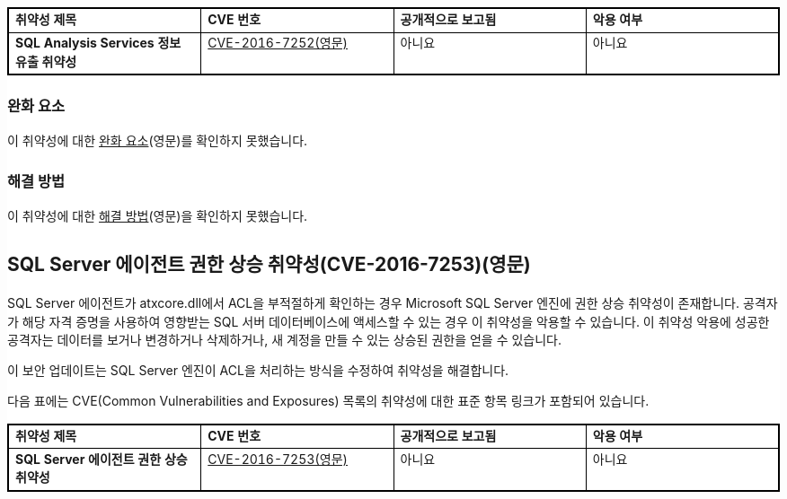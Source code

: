  
<table style="border:1px solid black;">
<colgroup>
<col width="25%" />
<col width="25%" />
<col width="25%" />
<col width="25%" />
</colgroup>
<tbody>
<tr class="odd">
<td style="border:1px solid black;"><strong>취약성 제목</strong></td>
<td style="border:1px solid black;"><strong>CVE 번호</strong></td>
<td style="border:1px solid black;"><strong>공개적으로 보고됨</strong></td>
<td style="border:1px solid black;"><strong>악용 여부</strong></td>
</tr>
<tr class="even">
<td style="border:1px solid black;"><strong>SQL Analysis Services 정보 유출 취약성</strong></td>
<td style="border:1px solid black;"><a href="http://www.cve.mitre.org/cgi-bin/cvename.cgi?name=cve-2016-7252">CVE-2016-7252(영문)</a></td>
<td style="border:1px solid black;">아니요</td>
<td style="border:1px solid black;">아니요</td>
</tr>
</tbody>
</table>
  
### 완화 요소
  
이 취약성에 대한 [완화 요소](https://technet.microsoft.com/ko-kr/library/security/dn848375.aspx)(영문)를 확인하지 못했습니다.
  
### 해결 방법
  
이 취약성에 대한 [해결 방법](https://technet.microsoft.com/ko-kr/library/security/dn848375.aspx)(영문)을 확인하지 못했습니다.
  
SQL Server 에이전트 권한 상승 취약성(CVE-2016-7253)(영문)  
---------------------------------------------------------
  
SQL Server 에이전트가 atxcore.dll에서 ACL을 부적절하게 확인하는 경우 Microsoft SQL Server 엔진에 권한 상승 취약성이 존재합니다. 공격자가 해당 자격 증명을 사용하여 영향받는 SQL 서버 데이터베이스에 액세스할 수 있는 경우 이 취약성을 악용할 수 있습니다. 이 취약성 악용에 성공한 공격자는 데이터를 보거나 변경하거나 삭제하거나, 새 계정을 만들 수 있는 상승된 권한을 얻을 수 있습니다.
  
이 보안 업데이트는 SQL Server 엔진이 ACL을 처리하는 방식을 수정하여 취약성을 해결합니다.
  
다음 표에는 CVE(Common Vulnerabilities and Exposures) 목록의 취약성에 대한 표준 항목 링크가 포함되어 있습니다.

 
<table style="border:1px solid black;">
<colgroup>
<col width="25%" />
<col width="25%" />
<col width="25%" />
<col width="25%" />
</colgroup>
<tbody>
<tr class="odd">
<td style="border:1px solid black;"><strong>취약성 제목</strong></td>
<td style="border:1px solid black;"><strong>CVE 번호</strong></td>
<td style="border:1px solid black;"><strong>공개적으로 보고됨</strong></td>
<td style="border:1px solid black;"><strong>악용 여부</strong></td>
</tr>
<tr class="even">
<td style="border:1px solid black;"><strong>SQL Server 에이전트 권한 상승 취약성</strong></td>
<td style="border:1px solid black;"><a href="http://www.cve.mitre.org/cgi-bin/cvename.cgi?name=cve-2016-7253">CVE-2016-7253(영문)</a></td>
<td style="border:1px solid black;">아니요</td>
<td style="border:1px solid black;">아니요</td>